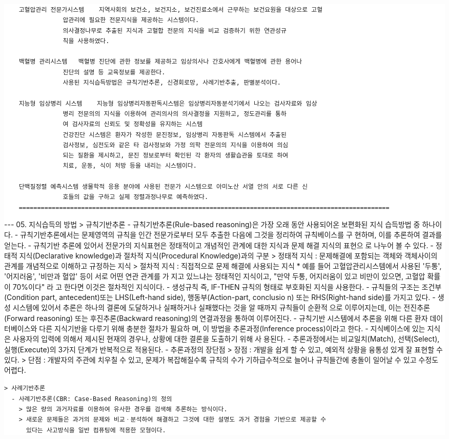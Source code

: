 		고혈압관리 전문가시스템	지역사회의 보건소, 보건지소, 보건진료소에서 근무하는 보건요원을 대상으로 고혈
					압관리에 필요한 전문지식을 제공하는 시스템이다.
					의사결정나무로 추출된 지식과 고혈합 전문의 지식을 비교 검증하기 위한 연관성규
					칙을 사용하였다.

		백혈병 관리시스템	백혈병 진단에 관한 정보를 제공하고 임상의사나 간호사에게 백혈병에 관한 용어나
					진단의 설명 등 교육정보를 제공한다.
					사용된 지식습득방법은 규칙기반추론, 신경회로망, 사례기반추출, 판별분석이다.

		지능형 임상병리 시스템	지능형 임상병리자동판독시스템은 임상병리자동분석기에서 나오는 검사자료와 임상
					병리 전문의의 지식을 이용하여 관리의사의 의사결정을 지원하고, 정도관리를 통하
					여 검사자료의 신뢰도 및 정확성을 유지하는 시스템
					건강진단 시스템은 환자가 작성한 문진정보, 임상병리 자동판독 시스템에서 추출된
					검사정보, 심전도와 같은 타 검사정보와 가정 의학 전문의의 지식을 이용하여 의심
					되는 질환을 제시하고, 문진 정보로부터 확인된 각 환자의 생활습관을 토대로 하여
					치료, 운동, 식이 처방 등을 내리는 시스템이다.

		단백질정렬 예측시스템	생물학적 응용 분야에 사용된 전문가 시스템으로 아미노산 서열 안의 서로 다른 신
					호들의 값을 구하고 실제 정렬과정나무로 예측하였다.
		=====================================================================================================

--- 05. 지식습득의 방법
	> 규칙기반추론
	  - 규칙기반추론(Rule-based reasoning)은 가장 오래 동안 사용되어온 보편화된 지식 습득방법 중 하나이다.
	  - 규칙기반추론에서는 문제영역의 규칙을 인간 전문가로부터 모두 추출한 다음에 그것을 정리하여 규칙베이스를 구
	    현하며, 이를 추론하여 결과를 얻는다.
	  - 규칙기반 추론에 있어서 전문가의 지식표현은 정태적이고 개념적인 관계에 대한 지식과 문제 해결 지식의 표현으
	    로 나누어 볼 수 있다.
	  - 정태적 지식(Declarative knowledge)과 절차적 지식(Procedural Knowledge)과의 구분
	    > 정태적 지식 : 문제해결에 포함되는 객체와 객체사이의 관계를 개념적으로 이해하고 규정하는 지식
	    > 절차적 지식 : 직접적으로 문제 해결에 사용되는 지식
	      * 예를 들어 고혈압관리시스템에서 사용된 '두통', '어지러움', '비만과 혈압' 등이 서로 어떤 연관 관계를 가
		지고 있느냐는 정태적인 지식이고, "만약 두통, 어지러움이 있고 비만이 있으면, 고혈압 확률이 70%이다" 라
		고 한다면 이것은 절차적인 지식이다.
	  - 생성규칙 즉, IF-THEN 규칙의 형태로 부호화된 지식을 사용한다.
	  - 규칙들의 구조는 조건부(Condition part, antecedent)또는 LHS(Left-hand side), 행동부(Action-part, conclusio
	    n) 또는 RHS(Right-hand side)를 가지고 있다.
	  - 생성 시스템에 있어서 추론은 하나의 결론에 도달하거나 실패하거나 실패했다는 것을 알 때까지 규칙들이 순환적
	    으로 이루어지는데, 이는 전진추론(Forward reasoning) 또는 후진추론(Backward reasoning)의 연결과정을 통하여
	    이루어진다.
	  - 규칙기반 시스템에서 추론을 위해 다른 환자 데이터베이스와 다른 지식기반을 다루기 위해 충분한 절차가 필요하
	    며, 이 방법을 추론과정(Inference process)이라고 한다.
	  - 지식베이스에 있는 지식은 사용자의 입력에 의해서 제시된 현재의 경우나, 상황에 대한 결론을 도출하기 위해 사
	    용된다.
	  - 추론과정에서는 비교일치(Match), 선택(Select), 실행(Execute)의 3가지 단계가 반복적으로 적용된다.
	  - 추론과정의 장단점
	    > 장점 : 개발을 쉽게 할 수 있고, 예외적 상황을 융통성 있게 잘 표현할 수 있다.
	    > 단점 : 개발자의 주관에 치우칠 수 있고, 문제가 복잡해질수록 규칙의 수가 기하급수적으로 늘어나 규칙들간에
		     충돌이 일어날 수 있고 수정도 어렵다.
	
	> 사례기반추론
	  - 사례기반추론(CBR: Case-Based Reasoning)의 정의
	    > 많은 량의 과거자료를 이용하여 유사한 경우를 검색해 추론하는 방식이다.
	    > 새로운 문제들은 과거의 문제와 비교ㆍ분석하여 해결하고 그것에 대한 설명도 과거 경험을 기반으로 제공할 수
	      있다는 사고방식을 일반 컴퓨팅에 적용한 모형이다.
	   